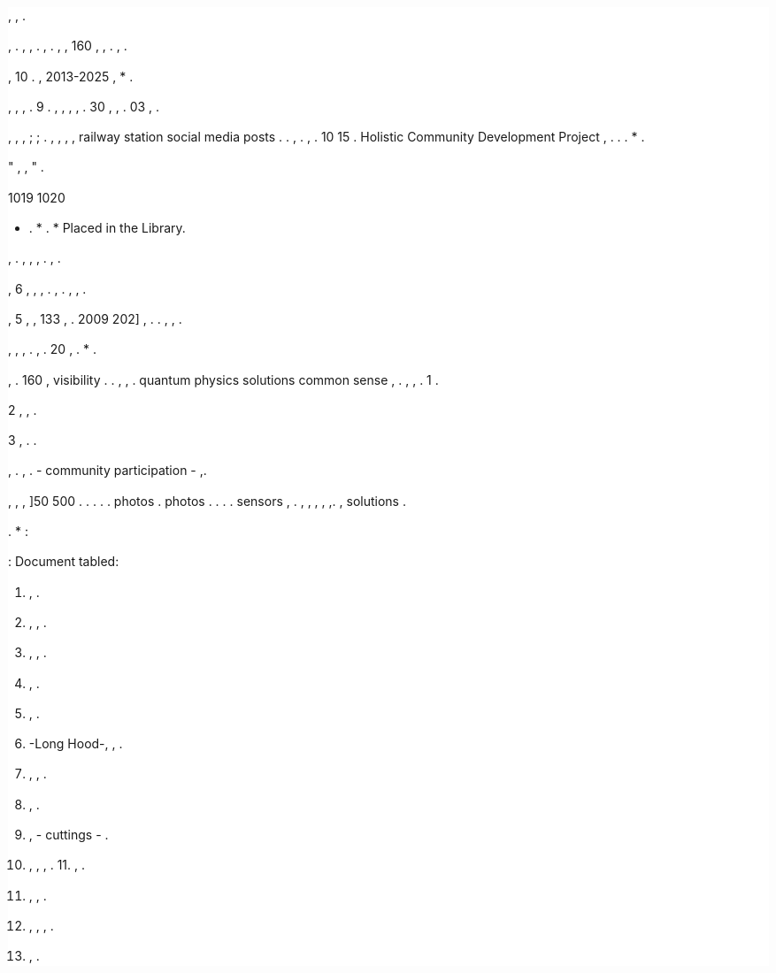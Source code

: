 , , .

, . , , . , . , , 160 , , . , .

, 10 . , 2013-2025 , * .

, , , . 9 . , , , , . 30 , , . 03 , .

, , , ; ; . , , , , railway station social media posts . . , . , . 10 15 . Holistic Community Development Project , . . . * .

" , , " .

1019 1020

* . * . * Placed in the Library.

, . , , , . , .

, 6 , , , . , . , , .

, 5 , , 133 , . 2009 202] , . . , , .

, , , . , . 20 , . * .

, . 160 , visibility . . , , . quantum physics solutions common sense , . , , . 1 .

2 , , .

3 , . .

, . , . - community participation - ,.

, , , ]50 500 . . . . . photos . photos . . . . sensors , . , , , , ,. , solutions .

. * :

: Document tabled:

1. , .

2. , , .

3. , , .

4. , .

5. , .

6. -Long Hood-, , .

7. , , .

8. , .

9. , - cuttings - .

10. , , , . 11. , .

12. , , .

13. , , , .

14. , .
